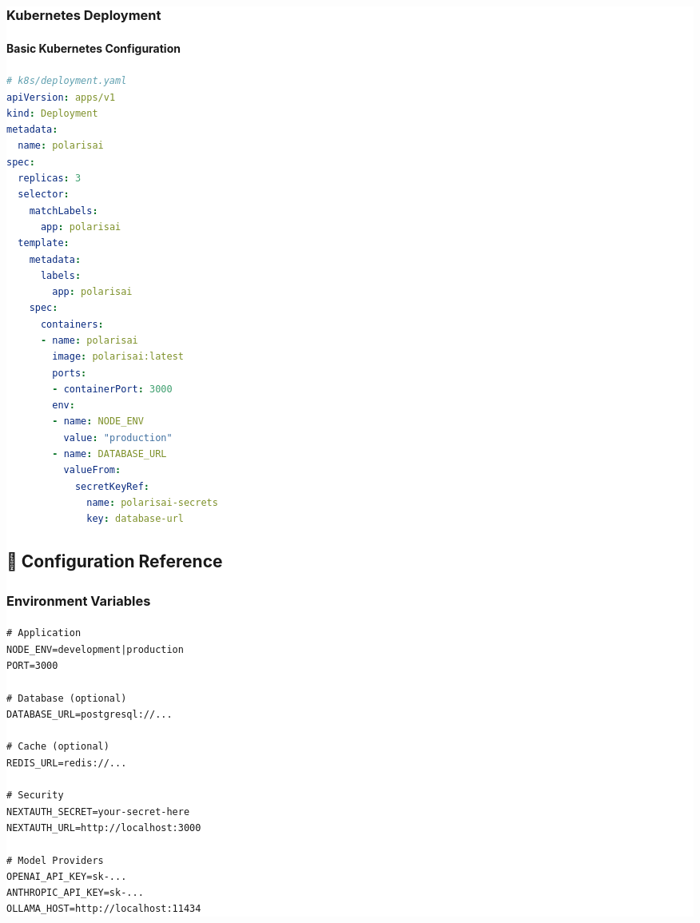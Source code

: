 ### **Kubernetes Deployment**

#### **Basic Kubernetes Configuration**
```yaml
# k8s/deployment.yaml
apiVersion: apps/v1
kind: Deployment
metadata:
  name: polarisai
spec:
  replicas: 3
  selector:
    matchLabels:
      app: polarisai
  template:
    metadata:
      labels:
        app: polarisai
    spec:
      containers:
      - name: polarisai
        image: polarisai:latest
        ports:
        - containerPort: 3000
        env:
        - name: NODE_ENV
          value: "production"
        - name: DATABASE_URL
          valueFrom:
            secretKeyRef:
              name: polarisai-secrets
              key: database-url
```

## 🔧 Configuration Reference

### **Environment Variables**
```env
# Application
NODE_ENV=development|production
PORT=3000

# Database (optional)
DATABASE_URL=postgresql://...

# Cache (optional)
REDIS_URL=redis://...

# Security
NEXTAUTH_SECRET=your-secret-here
NEXTAUTH_URL=http://localhost:3000

# Model Providers
OPENAI_API_KEY=sk-...
ANTHROPIC_API_KEY=sk-...
OLLAMA_HOST=http://localhost:11434
```
